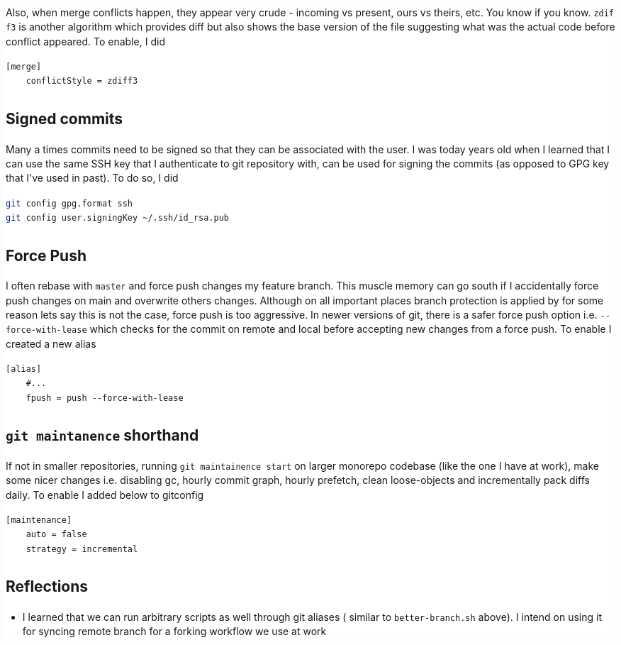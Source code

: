 Also, when merge conflicts happen, they appear very crude - incoming vs present,
ours vs theirs, etc. You know if you know. `zdiff3` is another algorithm which
provides diff but also shows the base version of the file suggesting what was
the actual code before conflict appeared. To enable, I did
```gitconfig
[merge]
    conflictStyle = zdiff3
```

## Signed commits

Many a times commits need to be signed so that they can be associated with the
user. I was today years old when I learned that I can use the same SSH key that
I authenticate to git repository with, can be used for signing the commits (as
opposed to GPG key that I've used in past). To do so, I did
```bash
git config gpg.format ssh
git config user.signingKey ~/.ssh/id_rsa.pub
```

## Force Push

I often rebase with `master` and force push changes my feature branch. This
muscle memory can go south if I accidentally force push changes on main and
overwrite others changes. Although on all important places branch protection is
applied by for some reason lets say this is not the case, force push is too
aggressive. In newer versions of git, there is a safer force push option i.e.
`--force-with-lease` which checks for the commit on remote and local before
accepting new changes from a force push. To enable I created a new alias
```gitconfig
[alias]
    #...
    fpush = push --force-with-lease
```

## `git maintanence` shorthand

If not in smaller repositories, running `git maintainence start` on larger
monorepo codebase (like the one I have at work), make some nicer changes i.e.
disabling gc, hourly commit graph, hourly prefetch, clean loose-objects and
incrementally pack diffs daily. To enable I added below to gitconfig
```gitconfig
[maintenance]
    auto = false
    strategy = incremental
```


## Reflections

- I learned that we can run arbitrary scripts as well through git aliases (
similar to `better-branch.sh` above). I intend on using it for syncing remote
branch for a forking workflow we use at work


[^so-you-think-you-know-git]: FOSDEM'24 talk by Scott Chacon.
[^julia-toot]: Julia Evans asked Mastodon about favorite git options - https://social.jvns.ca/@b0rk/111885363143321068
[^zdiff3-article]: article by Ductile systems - https://ductile.systems/zdiff3/
[^diff-algo]: article by Lup Peng - https://luppeng.wordpress.com/2020/10/10/when-to-use-each-of-the-git-diff-algorithms/